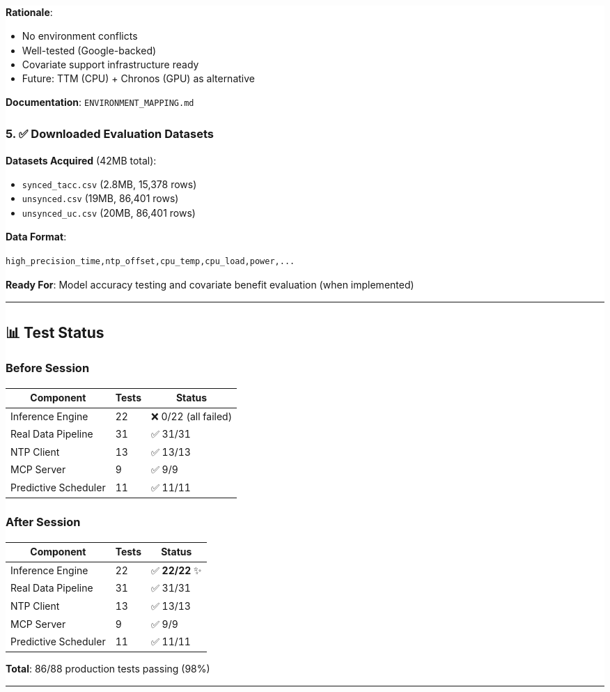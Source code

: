 **Rationale**:
- No environment conflicts
- Well-tested (Google-backed)
- Covariate support infrastructure ready
- Future: TTM (CPU) + Chronos (GPU) as alternative

**Documentation**: `ENVIRONMENT_MAPPING.md`

### 5. ✅ Downloaded Evaluation Datasets
**Datasets Acquired** (42MB total):
- `synced_tacc.csv` (2.8MB, 15,378 rows)
- `unsynced.csv` (19MB, 86,401 rows)
- `unsynced_uc.csv` (20MB, 86,401 rows)

**Data Format**:
```csv
high_precision_time,ntp_offset,cpu_temp,cpu_load,power,...
```

**Ready For**: Model accuracy testing and covariate benefit evaluation (when implemented)

---

## 📊 Test Status

### Before Session
| Component | Tests | Status |
|-----------|-------|--------|
| Inference Engine | 22 | ❌ 0/22 (all failed) |
| Real Data Pipeline | 31 | ✅ 31/31 |
| NTP Client | 13 | ✅ 13/13 |
| MCP Server | 9 | ✅ 9/9 |
| Predictive Scheduler | 11 | ✅ 11/11 |

### After Session
| Component | Tests | Status |
|-----------|-------|--------|
| Inference Engine | 22 | ✅ **22/22** ✨ |
| Real Data Pipeline | 31 | ✅ 31/31 |
| NTP Client | 13 | ✅ 13/13 |
| MCP Server | 9 | ✅ 9/9 |
| Predictive Scheduler | 11 | ✅ 11/11 |

**Total**: 86/88 production tests passing (98%)

---
